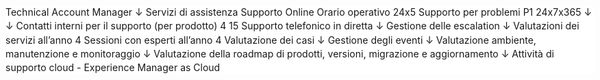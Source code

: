   <tr>
    <td>Technical Account Manager</td>
    <td></td>
    <td>↓</td>
  </tr>
  <tr>
    <td rowspan="12">Servizi di assistenza</td>
    <td>Supporto Online</td>
    <td>Orario operativo</td>
    <td>24x5</td>
  </tr>
  <tr>
    <td>Supporto per problemi P1 24x7x365</td>
    <td>↓</td>
    <td>↓</td>
  </tr>
  <tr>
    <td>Contatti interni per il supporto (per prodotto)</td>
    <td>4</td>
    <td>15</td>
  </tr>
  <tr>
    <td>Supporto telefonico in diretta</td>
    <td></td>
    <td>↓</td>
  </tr>
  <tr>
    <td>Gestione delle escalation</td>
    <td></td>
    <td>↓</td>
  </tr>
  <tr>
    <td>Valutazioni dei servizi all’anno</td>
    <td></td>
    <td>4</td>
  </tr>
  <tr>
    <td>Sessioni con esperti all’anno</td>
    <td></td>
    <td>4</td>
  </tr>
  <tr>
    <td>Valutazione dei casi</td>
    <td></td>
    <td>↓</td>
  </tr>
  <tr>
    <td>Gestione degli eventi</td>
    <td></td>
    <td>↓</td>
  </tr>
  <tr>
    <td>Valutazione ambiente, manutenzione e monitoraggio</td>
    <td></td>
    <td>↓</td>
  </tr>
  <tr>
    <td>Valutazione della roadmap di prodotti, versioni, migrazione e aggiornamento</td>
    <td></td>
    <td>↓</td>
  </tr>
  <tr>
    <td>Attività di supporto cloud - Experience Manager as Cloud</td>
    <td></td>